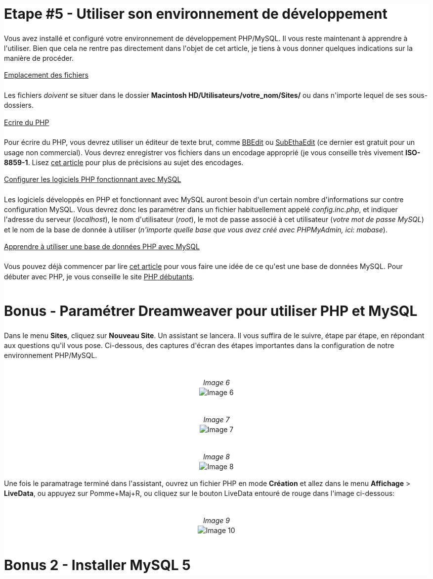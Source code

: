 <h1>Etape #5 - Utiliser son environnement de développement</h1>
<p>
Vous avez installé et configuré votre environnement de développement PHP/MySQL. Il vous reste maintenant à apprendre à l'utiliser. Bien que cela ne rentre pas directement dans l'objet de cet article, je tiens à vous donner quelques indications sur la manière de procéder.</p>
<p>
<u>Emplacement des fichiers</u><br />
<br />
Les fichiers <i>doivent</i> se situer dans le dossier <b>Macintosh HD/Utilisateurs/votre_nom/Sites/</b> ou dans n'importe lequel de ses sous-dossiers.</p>
<p>
<u>Ecrire du PHP</u><br />
<br />
Pour écrire du PHP, vous devrez utiliser un éditeur de texte brut, comme <a href="http://www.barebones.com/products/bbedit/index.shtml">BBEdit</a> ou <a href="http://www.codingmonkeys.de/subethaedit/">SubEthaEdit</a> (ce dernier est gratuit pour un usage non commercial). Vous devrez enregistrer vos fichiers dans un encodage approprié (je vous conseille très vivement <b>ISO-8859-1</b>. Lisez <a href="http://blog.gfblog.com/index.php/2005/10/06/un-probleme-dencodage-peut-etre/">cet article</a> pour plus de précisions au sujet des encodages.</p>
<p>
<u>Configurer les logiciels PHP fonctionnant avec MySQL</u><br />
<br />
Les logiciels développés en PHP et fonctionnant avec MySQL auront besoin d'un certain nombre d'informations sur contre configuration MySQL. Vous devrez donc les paramétrer dans un fichier habituellement appelé <i>config.inc.php</i>, et indiquer l'adresse du serveur (<i>localhost</i>), le nom d'utilisateur (<i>root</i>), le mot de passe associé à cet utilisateur (<i>votre mot de passe MySQL</i>) et le nom de la base de donnée à utiliser (<i>n'importe quelle base que vous avez créé avec PHPMyAdmin, ici: mabase</i>).</p>
<p>
<u>Apprendre à utiliser une base de données PHP avec MySQL</u><br />
<br />
Vous pouvez déjà commencer par lire <a href="http://blog.gfblog.com/index.php/2005/09/25/construire-une-base-de-donnees-simple-avec-php-et-mysql/"> cet article</a> pour vous faire une idée de ce qu'est une base de données MySQL. Pour débuter avec PHP, je vous conseille le site <a href="http://www.phpdebutant.org/">PHP débutants</a>.</p>
<h1>Bonus - Paramétrer Dreamweaver pour utiliser PHP et MySQL</h1>
<p>
Dans le menu <b>Sites</b>, cliquez sur <b>Nouveau Site</b>. Un assistant se lancera. Il vous suffira de le suivre, étape par étape, en répondant aux questions qu'il vous pose. Ci-dessous, des captures d'écran des étapes importantes dans la configuration de notre environnement PHP/MySQL.</p>
<p><center><br />
<i>Image 6</i><br />
<img alt="Image 6" src="http://blog.gfblog.com/images/phpmysql/dw0.png" /><br />
</center></p>
<p><center><br />
<i>Image 7</i><br />
<img alt="Image 7" src="http://blog.gfblog.com/images/phpmysql/dw1.png" /><br />
</center></p>
<p><center><br />
<i>Image 8</i><br />
<img alt="Image 8" src="http://blog.gfblog.com/images/phpmysql/dw2.png" /><br />
</center></p>
<p>
Une fois le paramatrage terminé dans l'assistant, ouvrez un fichier PHP en mode <b>Création</b> et allez dans le menu <b>Affichage</b> > <b>LiveData</b>, ou appuyez sur Pomme+Maj+R, ou cliquez sur le bouton LiveData entouré de rouge dans l'image ci-dessous:</p>
<p><center><br />
<i>Image 9</i><br />
<img alt="Image 10" src="http://blog.gfblog.com/images/phpmysql/dw3.png" /><br />
</center></p>
<h1>Bonus 2 - Installer MySQL 5</h1>
